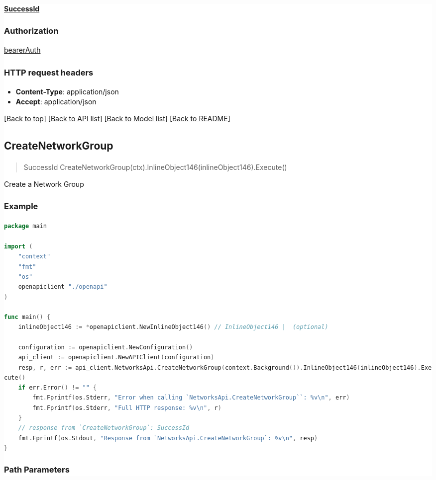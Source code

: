 [**SuccessId**](successId.md)

### Authorization

[bearerAuth](../README.md#bearerAuth)

### HTTP request headers

- **Content-Type**: application/json
- **Accept**: application/json

[[Back to top]](#) [[Back to API list]](../README.md#documentation-for-api-endpoints)
[[Back to Model list]](../README.md#documentation-for-models)
[[Back to README]](../README.md)


## CreateNetworkGroup

> SuccessId CreateNetworkGroup(ctx).InlineObject146(inlineObject146).Execute()

Create a Network Group



### Example

```go
package main

import (
    "context"
    "fmt"
    "os"
    openapiclient "./openapi"
)

func main() {
    inlineObject146 := *openapiclient.NewInlineObject146() // InlineObject146 |  (optional)

    configuration := openapiclient.NewConfiguration()
    api_client := openapiclient.NewAPIClient(configuration)
    resp, r, err := api_client.NetworksApi.CreateNetworkGroup(context.Background()).InlineObject146(inlineObject146).Execute()
    if err.Error() != "" {
        fmt.Fprintf(os.Stderr, "Error when calling `NetworksApi.CreateNetworkGroup``: %v\n", err)
        fmt.Fprintf(os.Stderr, "Full HTTP response: %v\n", r)
    }
    // response from `CreateNetworkGroup`: SuccessId
    fmt.Fprintf(os.Stdout, "Response from `NetworksApi.CreateNetworkGroup`: %v\n", resp)
}
```

### Path Parameters
